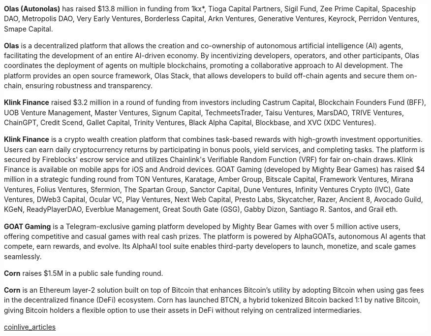 **Olas (Autonolas)** has raised $13.8 million in funding from 1kx\*, Tioga Capital Partners, Sigil Fund, Zee Prime Capital, Spaceship DAO, Metropolis DAO, Very Early Ventures, Borderless Capital, Arkn Ventures, Generative Ventures, Keyrock, Perridon Ventures, Smape Capital.

**Olas** is a decentralized platform that allows the creation and co-ownership of autonomous artificial intelligence (AI) agents, facilitating the development of an entire AI-driven economy. By incentivizing developers, operators, and other participants, Olas coordinates the deployment of agents on multiple blockchains, promoting a collaborative approach to AI development. The platform provides an open source framework, Olas Stack, that allows developers to build off-chain agents and secure them on-chain, ensuring robustness and transparency.

**Klink Finance** raised $3.2 million in a round of funding from investors including Castrum Capital, Blockchain Founders Fund (BFF), UOB Venture Management, Master Ventures, Signum Capital, TechmeetsTrader, Taisu Ventures, MarsDAO, TRIVE Ventures, ChainGPT, Credit Scend, Gallet Capital, Trinity Ventures, Black Alpha Capital, Blockbase, and XVC (XDC Ventures).

**Klink Finance** is a crypto wealth creation platform that combines task-based rewards with high-growth investment opportunities. Users can earn daily cryptocurrency returns by participating in bonus pools, yield services, and completing tasks. The platform is secured by Fireblocks' escrow service and utilizes Chainlink's Verifiable Random Function (VRF) for fair on-chain draws. Klink Finance is available on mobile apps for iOS and Android devices. GOAT Gaming (developed by Mighty Bear Games) has raised $4 million in a strategic funding round from TON Ventures, Karatage, Amber Group, Bitscale Capital, Framework Ventures, Mirana Ventures, Folius Ventures, Sfermion, The Spartan Group, Sanctor Capital, Dune Ventures, Infinity Ventures Crypto (IVC), Gate Ventures, DWeb3 Capital, Ocular VC, Play Ventures, Next Web Capital, Presto Labs, Skycatcher, Razer, Ancient 8, Avocado Guild, KGeN, ReadyPlayerDAO, Everblue Management, Great South Gate (GSG), Gabby Dizon, Santiago R. Santos, and Grail eth.

**GOAT Gaming** is a Telegram-exclusive gaming platform developed by Mighty Bear Games with over 5 million active users, offering competitive and casual games with real cash prizes. The platform is powered by AlphaGOATs, autonomous AI agents that compete, earn rewards, and evolve. Its AlphaAI tool suite enables third-party developers to launch, monetize, and scale games seamlessly.

**Corn** raises $1.5M in a public sale funding round.

**Corn** is an Ethereum layer-2 solution built on top of Bitcoin that enhances Bitcoin’s utility by adopting Bitcoin when using gas fees in the decentralized finance (DeFi) ecosystem. Corn has launched BTCN, a hybrid tokenized Bitcoin backed 1:1 by native Bitcoin, giving Bitcoin holders a flexible option to use their assets in DeFi without relying on centralized intermediaries.

[coinlive_articles](https://www.coinlive.com/news/23-projects-raised-131-2-million-taproot-raised-30-million)
